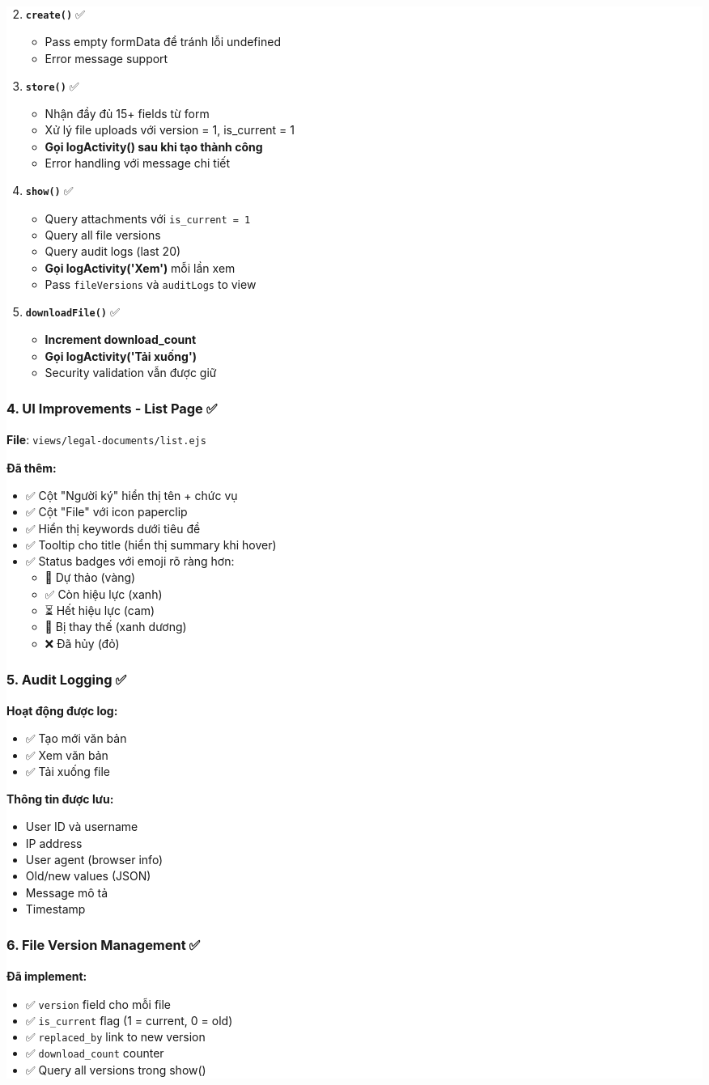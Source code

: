 2. **`create()`** ✅
   - Pass empty formData để tránh lỗi undefined
   - Error message support

3. **`store()`** ✅
   - Nhận đầy đủ 15+ fields từ form
   - Xử lý file uploads với version = 1, is_current = 1
   - **Gọi logActivity() sau khi tạo thành công**
   - Error handling với message chi tiết

4. **`show()`** ✅
   - Query attachments với `is_current = 1`
   - Query all file versions
   - Query audit logs (last 20)
   - **Gọi logActivity('Xem')** mỗi lần xem
   - Pass `fileVersions` và `auditLogs` to view

5. **`downloadFile()`** ✅
   - **Increment download_count**
   - **Gọi logActivity('Tải xuống')**
   - Security validation vẫn được giữ

### 4. UI Improvements - List Page ✅
**File**: `views/legal-documents/list.ejs`

**Đã thêm:**
- ✅ Cột "Người ký" hiển thị tên + chức vụ
- ✅ Cột "File" với icon paperclip
- ✅ Hiển thị keywords dưới tiêu đề
- ✅ Tooltip cho title (hiển thị summary khi hover)
- ✅ Status badges với emoji rõ ràng hơn:
  - 📝 Dự thảo (vàng)
  - ✅ Còn hiệu lực (xanh)
  - ⏳ Hết hiệu lực (cam)
  - 🔄 Bị thay thế (xanh dương)
  - ❌ Đã hủy (đỏ)

### 5. Audit Logging ✅
**Hoạt động được log:**
- ✅ Tạo mới văn bản
- ✅ Xem văn bản
- ✅ Tải xuống file

**Thông tin được lưu:**
- User ID và username
- IP address
- User agent (browser info)
- Old/new values (JSON)
- Message mô tả
- Timestamp

### 6. File Version Management ✅
**Đã implement:**
- ✅ `version` field cho mỗi file
- ✅ `is_current` flag (1 = current, 0 = old)
- ✅ `replaced_by` link to new version
- ✅ `download_count` counter
- ✅ Query all versions trong show()
